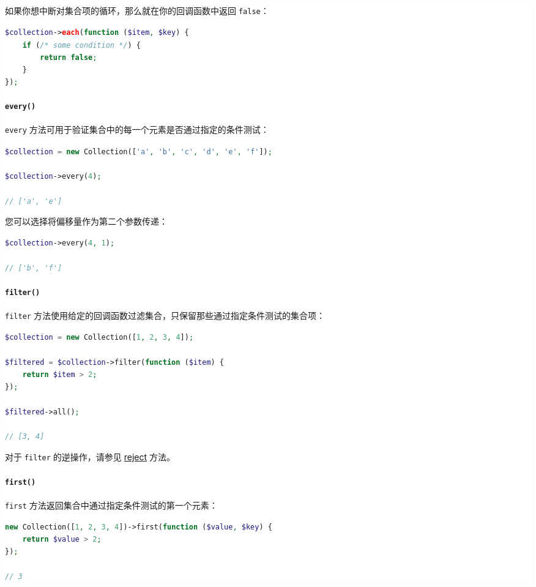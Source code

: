 如果你想中断对集合项的循环，那么就在你的回调函数中返回 `false`：

```php
$collection->each(function ($item, $key) {
    if (/* some condition */) {
        return false;
    }
});
```

<a name="method-every"></a>
#### `every()`

`every` 方法可用于验证集合中的每一个元素是否通过指定的条件测试：

```php
$collection = new Collection(['a', 'b', 'c', 'd', 'e', 'f']);

$collection->every(4);

// ['a', 'e']
```

您可以选择将偏移量作为第二个参数传递：

```php
$collection->every(4, 1);

// ['b', 'f']
```

<a name="method-filter"></a>
#### `filter()`

`filter` 方法使用给定的回调函数过滤集合，只保留那些通过指定条件测试的集合项：

```php
$collection = new Collection([1, 2, 3, 4]);

$filtered = $collection->filter(function ($item) {
    return $item > 2;
});

$filtered->all();

// [3, 4]
```

对于 `filter` 的逆操作，请参见 [reject](#method-reject) 方法。

<a name="method-first"></a>
#### `first()`

`first`  方法返回集合中通过指定条件测试的第一个元素：

```php
new Collection([1, 2, 3, 4])->first(function ($value, $key) {
    return $value > 2;
});

// 3
```
